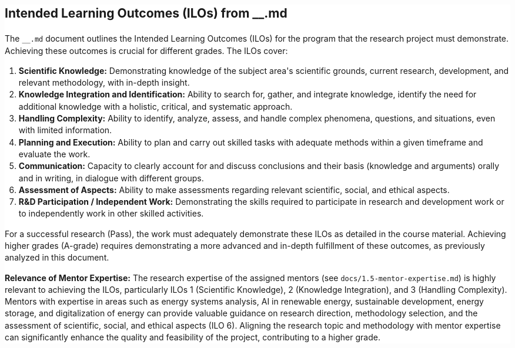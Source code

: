 ## Intended Learning Outcomes (ILOs) from __.md

The `__.md` document outlines the Intended Learning Outcomes (ILOs) for the program that the research project must demonstrate. Achieving these outcomes is crucial for different grades. The ILOs cover:

1.  **Scientific Knowledge:** Demonstrating knowledge of the subject area's scientific grounds, current research, development, and relevant methodology, with in-depth insight.
2.  **Knowledge Integration and Identification:** Ability to search for, gather, and integrate knowledge, identify the need for additional knowledge with a holistic, critical, and systematic approach.
3.  **Handling Complexity:** Ability to identify, analyze, assess, and handle complex phenomena, questions, and situations, even with limited information.
4.  **Planning and Execution:** Ability to plan and carry out skilled tasks with adequate methods within a given timeframe and evaluate the work.
5.  **Communication:** Capacity to clearly account for and discuss conclusions and their basis (knowledge and arguments) orally and in writing, in dialogue with different groups.
6.  **Assessment of Aspects:** Ability to make assessments regarding relevant scientific, social, and ethical aspects.
7.  **R&D Participation / Independent Work:** Demonstrating the skills required to participate in research and development work or to independently work in other skilled activities.

For a successful research (Pass), the work must adequately demonstrate these ILOs as detailed in the course material. Achieving higher grades (A-grade) requires demonstrating a more advanced and in-depth fulfillment of these outcomes, as previously analyzed in this document.

**Relevance of Mentor Expertise:** The research expertise of the assigned mentors (see `docs/1.5-mentor-expertise.md`) is highly relevant to achieving the ILOs, particularly ILOs 1 (Scientific Knowledge), 2 (Knowledge Integration), and 3 (Handling Complexity). Mentors with expertise in areas such as energy systems analysis, AI in renewable energy, sustainable development, energy storage, and digitalization of energy can provide valuable guidance on research direction, methodology selection, and the assessment of scientific, social, and ethical aspects (ILO 6). Aligning the research topic and methodology with mentor expertise can significantly enhance the quality and feasibility of the project, contributing to a higher grade. 